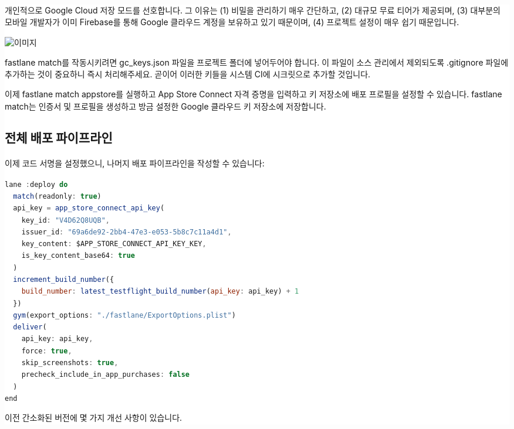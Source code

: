 <script>
     (adsbygoogle = window.adsbygoogle || []).push({});
</script>

개인적으로 Google Cloud 저장 모드를 선호합니다. 그 이유는 (1) 비밀을 관리하기 매우 간단하고, (2) 대규모 무료 티어가 제공되며, (3) 대부분의 모바일 개발자가 이미 Firebase를 통해 Google 클라우드 계정을 보유하고 있기 때문이며, (4) 프로젝트 설정이 매우 쉽기 때문입니다.

![이미지](/assets/img/2024-07-17-MobileDeploymentPipelinesfor0_4.png)

fastlane match를 작동시키려면 gc_keys.json 파일을 프로젝트 폴더에 넣어두어야 합니다. 이 파일이 소스 관리에서 제외되도록 .gitignore 파일에 추가하는 것이 중요하니 즉시 처리해주세요. 곧이어 이러한 키들을 시스템 CI에 시크릿으로 추가할 것입니다.

이제 fastlane match appstore를 실행하고 App Store Connect 자격 증명을 입력하고 키 저장소에 배포 프로필을 설정할 수 있습니다. fastlane match는 인증서 및 프로필을 생성하고 방금 설정한 Google 클라우드 키 저장소에 저장합니다.



<ins class="adsbygoogle"
     style="display:block"
     data-ad-client="ca-pub-4877378276818686"
     data-ad-slot="1107185301"
     data-ad-format="auto"
     data-full-width-responsive="true"></ins>

<script>
     (adsbygoogle = window.adsbygoogle || []).push({});
</script>

## 전체 배포 파이프라인

이제 코드 서명을 설정했으니, 나머지 배포 파이프라인을 작성할 수 있습니다:

```js
lane :deploy do
  match(readonly: true)
  api_key = app_store_connect_api_key(
    key_id: "V4D62Q8UQB",
    issuer_id: "69a6de92-2bb4-47e3-e053-5b8c7c11a4d1",
    key_content: $APP_STORE_CONNECT_API_KEY_KEY,
    is_key_content_base64: true
  )
  increment_build_number({
    build_number: latest_testflight_build_number(api_key: api_key) + 1
  })
  gym(export_options: "./fastlane/ExportOptions.plist")
  deliver(
    api_key: api_key,
    force: true,
    skip_screenshots: true,
    precheck_include_in_app_purchases: false
  )
end
```

이전 간소화된 버전에 몇 가지 개선 사항이 있습니다.
